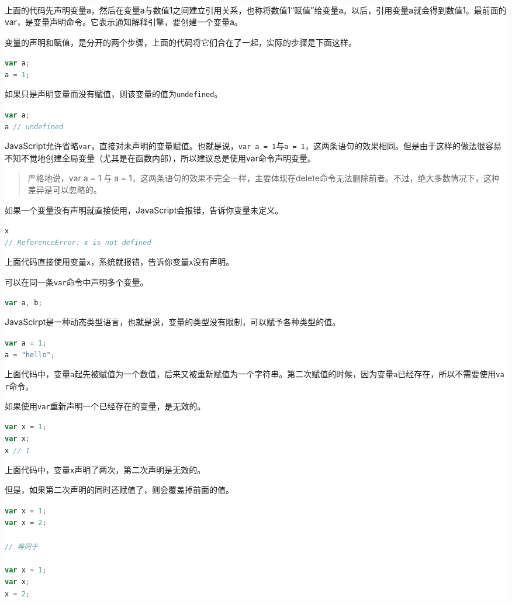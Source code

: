 上面的代码先声明变量a，然后在变量a与数值1之间建立引用关系，也称将数值1“赋值”给变量a。以后，引用变量a就会得到数值1。最前面的var，是变量声明命令。它表示通知解释引擎，要创建一个变量a。

变量的声明和赋值，是分开的两个步骤，上面的代码将它们合在了一起，实际的步骤是下面这样。

```javascript
var a;
a = 1;
```

如果只是声明变量而没有赋值，则该变量的值为`undefined`。

```javascript
var a;
a // undefined
```

JavaScript允许省略`var`，直接对未声明的变量赋值。也就是说，`var a = 1`与`a = 1`，这两条语句的效果相同。但是由于这样的做法很容易不知不觉地创建全局变量（尤其是在函数内部），所以建议总是使用var命令声明变量。

> 严格地说，var a = 1 与 a = 1，这两条语句的效果不完全一样，主要体现在delete命令无法删除前者。不过，绝大多数情况下，这种差异是可以忽略的。

如果一个变量没有声明就直接使用，JavaScript会报错，告诉你变量未定义。

```javascript
x
// ReferenceError: x is not defined
```

上面代码直接使用变量`x`，系统就报错，告诉你变量`x`没有声明。

可以在同一条`var`命令中声明多个变量。

```javascript
var a, b;
```

JavaScirpt是一种动态类型语言，也就是说，变量的类型没有限制，可以赋予各种类型的值。

```javascript
var a = 1;
a = "hello";
```

上面代码中，变量`a`起先被赋值为一个数值，后来又被重新赋值为一个字符串。第二次赋值的时候，因为变量`a`已经存在，所以不需要使用`var`命令。

如果使用`var`重新声明一个已经存在的变量，是无效的。

```javascript
var x = 1;
var x;
x // 1
```

上面代码中，变量`x`声明了两次，第二次声明是无效的。

但是，如果第二次声明的同时还赋值了，则会覆盖掉前面的值。

```javascript
var x = 1;
var x = 2;

// 等同于

var x = 1;
var x;
x = 2;
```
